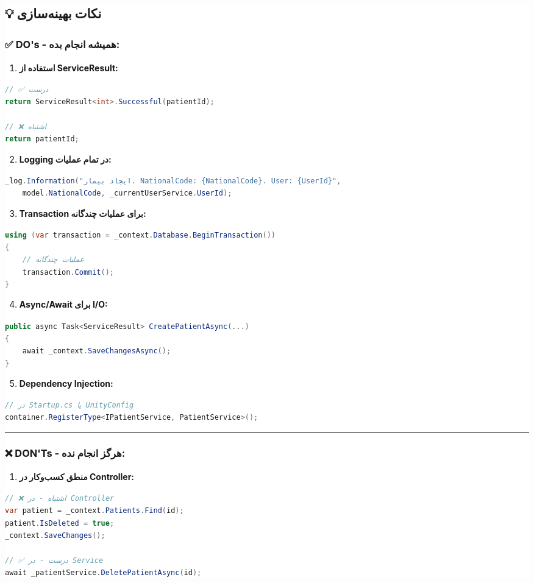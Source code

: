 
## 💡 **نکات بهینه‌سازی**

### ✅ **DO's - همیشه انجام بده:**

1. **استفاده از ServiceResult:**
```csharp
// ✅ درست
return ServiceResult<int>.Successful(patientId);

// ❌ اشتباه
return patientId;
```

2. **Logging در تمام عملیات:**
```csharp
_log.Information("ایجاد بیمار. NationalCode: {NationalCode}. User: {UserId}", 
    model.NationalCode, _currentUserService.UserId);
```

3. **Transaction برای عملیات چندگانه:**
```csharp
using (var transaction = _context.Database.BeginTransaction())
{
    // عملیات چندگانه
    transaction.Commit();
}
```

4. **Async/Await برای I/O:**
```csharp
public async Task<ServiceResult> CreatePatientAsync(...)
{
    await _context.SaveChangesAsync();
}
```

5. **Dependency Injection:**
```csharp
// در Startup.cs یا UnityConfig
container.RegisterType<IPatientService, PatientService>();
```

---

### ❌ **DON'Ts - هرگز انجام نده:**

1. **منطق کسب‌وکار در Controller:**
```csharp
// ❌ اشتباه - در Controller
var patient = _context.Patients.Find(id);
patient.IsDeleted = true;
_context.SaveChanges();

// ✅ درست - در Service
await _patientService.DeletePatientAsync(id);
```
